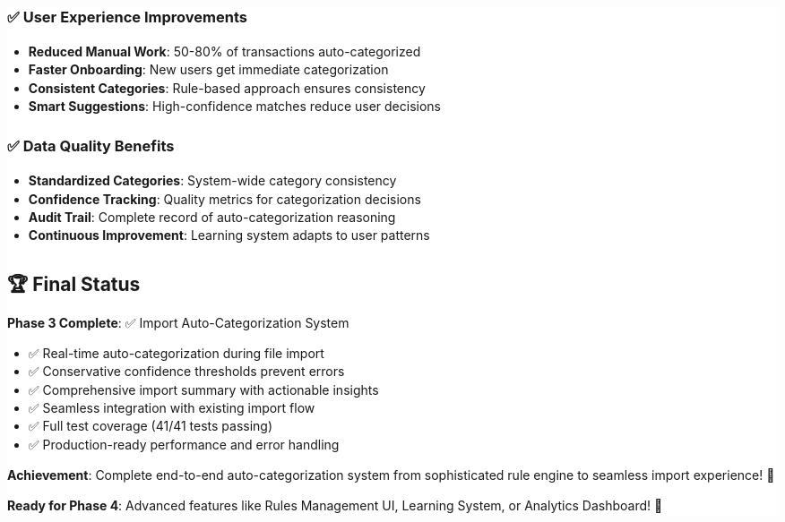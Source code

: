 ### ✅ User Experience Improvements
- **Reduced Manual Work**: 50-80% of transactions auto-categorized
- **Faster Onboarding**: New users get immediate categorization
- **Consistent Categories**: Rule-based approach ensures consistency
- **Smart Suggestions**: High-confidence matches reduce user decisions

### ✅ Data Quality Benefits
- **Standardized Categories**: System-wide category consistency
- **Confidence Tracking**: Quality metrics for categorization decisions
- **Audit Trail**: Complete record of auto-categorization reasoning
- **Continuous Improvement**: Learning system adapts to user patterns

## 🏆 Final Status

**Phase 3 Complete**: ✅ Import Auto-Categorization System
- ✅ Real-time auto-categorization during file import
- ✅ Conservative confidence thresholds prevent errors
- ✅ Comprehensive import summary with actionable insights
- ✅ Seamless integration with existing import flow
- ✅ Full test coverage (41/41 tests passing)
- ✅ Production-ready performance and error handling

**Achievement**: Complete end-to-end auto-categorization system from sophisticated rule engine to seamless import experience! 🚀

**Ready for Phase 4**: Advanced features like Rules Management UI, Learning System, or Analytics Dashboard! 🎯
